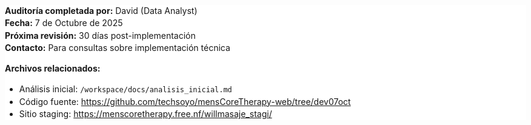 
**Auditoría completada por:** David (Data Analyst)  
**Fecha:** 7 de Octubre de 2025  
**Próxima revisión:** 30 días post-implementación  
**Contacto:** Para consultas sobre implementación técnica

**Archivos relacionados:**
- Análisis inicial: `/workspace/docs/analisis_inicial.md`
- Código fuente: https://github.com/techsoyo/mensCoreTherapy-web/tree/dev07oct
- Sitio staging: https://menscoretherapy.free.nf/willmasaje_stagi/
